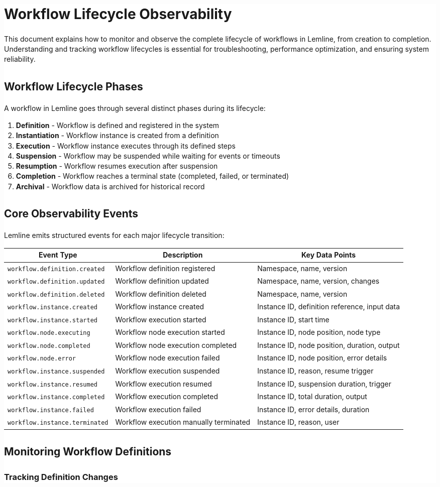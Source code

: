 # Workflow Lifecycle Observability

This document explains how to monitor and observe the complete lifecycle of workflows in Lemline, from creation to completion. Understanding and tracking workflow lifecycles is essential for troubleshooting, performance optimization, and ensuring system reliability.

## Workflow Lifecycle Phases

A workflow in Lemline goes through several distinct phases during its lifecycle:

1. **Definition** - Workflow is defined and registered in the system
2. **Instantiation** - Workflow instance is created from a definition
3. **Execution** - Workflow instance executes through its defined steps
4. **Suspension** - Workflow may be suspended while waiting for events or timeouts
5. **Resumption** - Workflow resumes execution after suspension
6. **Completion** - Workflow reaches a terminal state (completed, failed, or terminated)
7. **Archival** - Workflow data is archived for historical record

## Core Observability Events

Lemline emits structured events for each major lifecycle transition:

| Event Type | Description | Key Data Points |
|------------|-------------|----------------|
| `workflow.definition.created` | Workflow definition registered | Namespace, name, version |
| `workflow.definition.updated` | Workflow definition updated | Namespace, name, version, changes |
| `workflow.definition.deleted` | Workflow definition deleted | Namespace, name, version |
| `workflow.instance.created` | Workflow instance created | Instance ID, definition reference, input data |
| `workflow.instance.started` | Workflow execution started | Instance ID, start time |
| `workflow.node.executing` | Workflow node execution started | Instance ID, node position, node type |
| `workflow.node.completed` | Workflow node execution completed | Instance ID, node position, duration, output |
| `workflow.node.error` | Workflow node execution failed | Instance ID, node position, error details |
| `workflow.instance.suspended` | Workflow execution suspended | Instance ID, reason, resume trigger |
| `workflow.instance.resumed` | Workflow execution resumed | Instance ID, suspension duration, trigger |
| `workflow.instance.completed` | Workflow execution completed | Instance ID, total duration, output |
| `workflow.instance.failed` | Workflow execution failed | Instance ID, error details, duration |
| `workflow.instance.terminated` | Workflow execution manually terminated | Instance ID, reason, user |

## Monitoring Workflow Definitions

### Tracking Definition Changes
